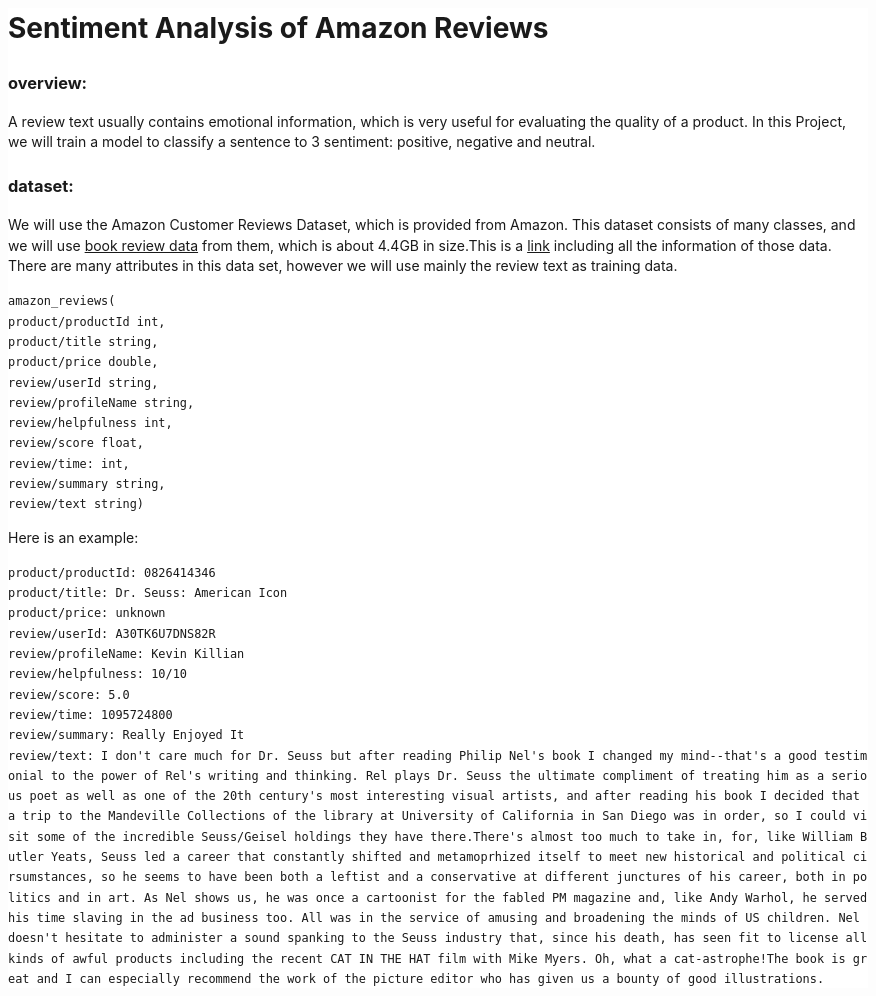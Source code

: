 # Sentiment Analysis of Amazon Reviews

### overview:
A review text usually contains emotional information, which is very useful for evaluating the quality of a product. In this Project, we will train a model to classify a sentence to 3 sentiment: positive, negative and neutral. 



### dataset:
We will use the Amazon Customer Reviews Dataset, which is provided from Amazon. This dataset consists of many classes, and we will use [book review data]( http://snap.stanford.edu/data/amazon/ ) from them, which is about 4.4GB in size.This is a [link](https://s3.amazonaws.com/amazon-reviews-pds/readme.html) including all the information of those data. There are many attributes in this data set, however we will use mainly the review text as training data.

```
amazon_reviews(
product/productId int,
product/title string, 
product/price double,
review/userId string,
review/profileName string,
review/helpfulness int, 
review/score float,
review/time: int,
review/summary string,
review/text string)
```

Here is an example:
```
product/productId: 0826414346
product/title: Dr. Seuss: American Icon
product/price: unknown
review/userId: A30TK6U7DNS82R
review/profileName: Kevin Killian
review/helpfulness: 10/10
review/score: 5.0
review/time: 1095724800
review/summary: Really Enjoyed It
review/text: I don't care much for Dr. Seuss but after reading Philip Nel's book I changed my mind--that's a good testimonial to the power of Rel's writing and thinking. Rel plays Dr. Seuss the ultimate compliment of treating him as a serious poet as well as one of the 20th century's most interesting visual artists, and after reading his book I decided that a trip to the Mandeville Collections of the library at University of California in San Diego was in order, so I could visit some of the incredible Seuss/Geisel holdings they have there.There's almost too much to take in, for, like William Butler Yeats, Seuss led a career that constantly shifted and metamoprhized itself to meet new historical and political cirsumstances, so he seems to have been both a leftist and a conservative at different junctures of his career, both in politics and in art. As Nel shows us, he was once a cartoonist for the fabled PM magazine and, like Andy Warhol, he served his time slaving in the ad business too. All was in the service of amusing and broadening the minds of US children. Nel doesn't hesitate to administer a sound spanking to the Seuss industry that, since his death, has seen fit to license all kinds of awful products including the recent CAT IN THE HAT film with Mike Myers. Oh, what a cat-astrophe!The book is great and I can especially recommend the work of the picture editor who has given us a bounty of good illustrations.
```
